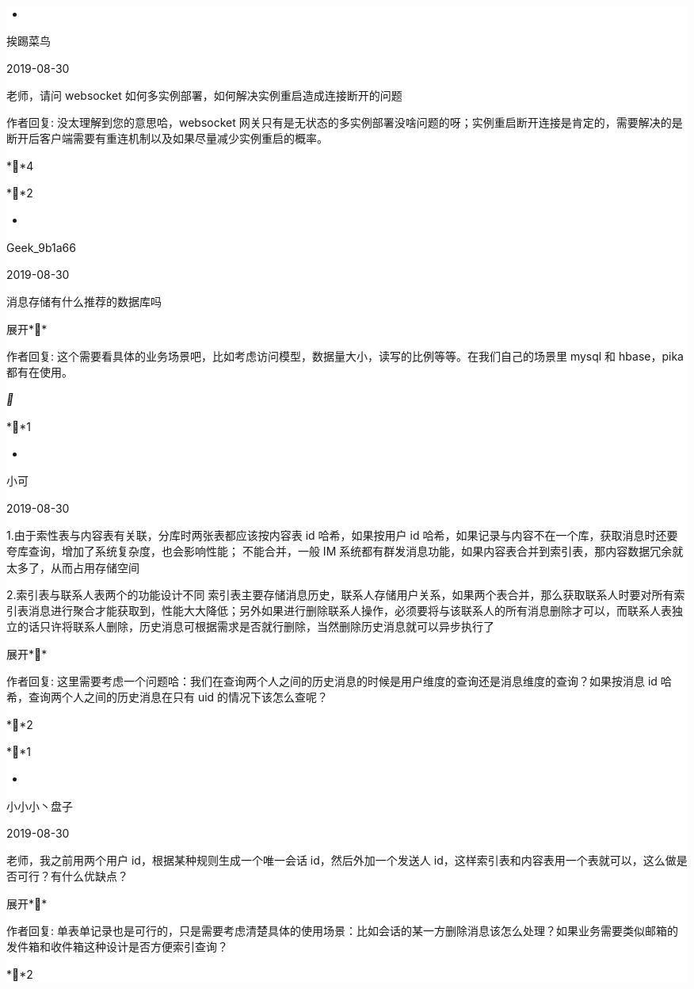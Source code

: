 - 

  挨踢菜鸟

  2019-08-30

  老师，请问 websocket 如何多实例部署，如何解决实例重启造成连接断开的问题

  作者回复: 没太理解到您的意思哈，websocket 网关只有是无状态的多实例部署没啥问题的呀；实例重启断开连接是肯定的，需要解决的是断开后客户端需要有重连机制以及如果尽量减少实例重启的概率。

  **4

  **2

- 

  Geek_9b1a66

  2019-08-30

  消息存储有什么推荐的数据库吗

  展开**

  作者回复: 这个需要看具体的业务场景吧，比如考虑访问模型，数据量大小，读写的比例等等。在我们自己的场景里 mysql 和 hbase，pika 都有在使用。

  **

  **1

- 

  小可

  2019-08-30

  1.由于索性表与内容表有关联，分库时两张表都应该按内容表 id 哈希，如果按用户 id 哈希，如果记录与内容不在一个库，获取消息时还要夸库查询，增加了系统复杂度，也会影响性能；
  不能合并，一般 IM 系统都有群发消息功能，如果内容表合并到索引表，那内容数据冗余就太多了，从而占用存储空间

  2.索引表与联系人表两个的功能设计不同
  索引表主要存储消息历史，联系人存储用户关系，如果两个表合并，那么获取联系人时要对所有索引表消息进行聚合才能获取到，性能大大降低；另外如果进行删除联系人操作，必须要将与该联系人的所有消息删除才可以，而联系人表独立的话只许将联系人删除，历史消息可根据需求是否就行删除，当然删除历史消息就可以异步执行了

  展开**

  作者回复: 这里需要考虑一个问题哈：我们在查询两个人之间的历史消息的时候是用户维度的查询还是消息维度的查询？如果按消息 id 哈希，查询两个人之间的历史消息在只有 uid 的情况下该怎么查呢？

  **2

  **1

- 

  小小小丶盘子

  2019-08-30

  老师，我之前用两个用户 id，根据某种规则生成一个唯一会话 id，然后外加一个发送人 id，这样索引表和内容表用一个表就可以，这么做是否可行？有什么优缺点？

  展开**

  作者回复: 单表单记录也是可行的，只是需要考虑清楚具体的使用场景：比如会话的某一方删除消息该怎么处理？如果业务需要类似邮箱的发件箱和收件箱这种设计是否方便索引查询？

  **2
